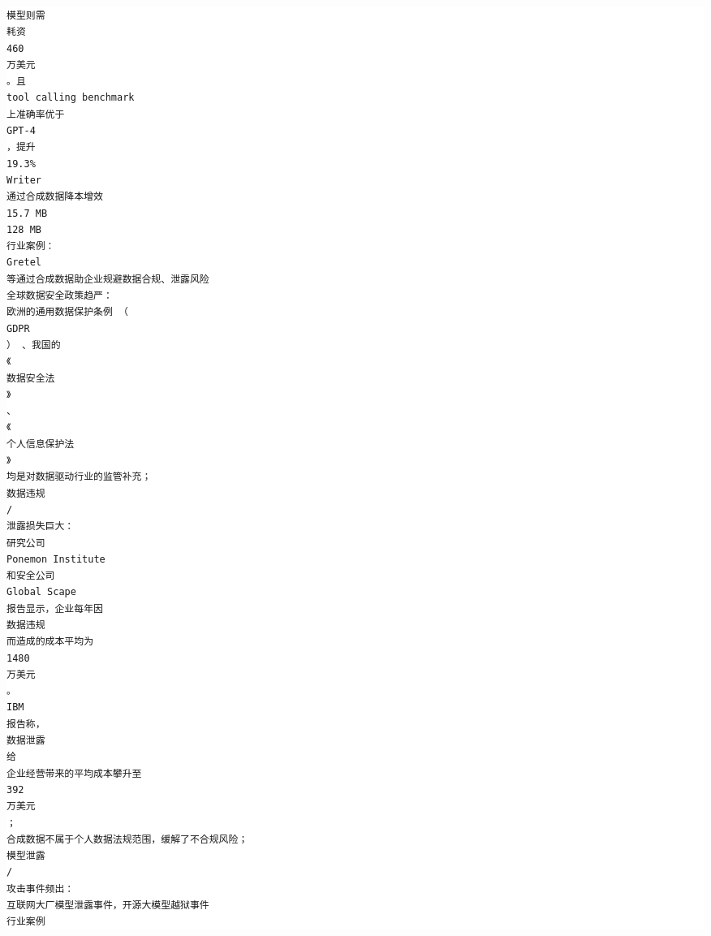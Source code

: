 ```
模型则需
耗资
460
万美元
。且
tool calling benchmark
上准确率优于
GPT-4
，提升
19.3%
Writer
通过合成数据降本增效
15.7 MB
128 MB
行业案例：
Gretel
等通过合成数据助企业规避数据合规、泄露风险
全球数据安全政策趋严：
欧洲的通用数据保护条例 （
GDPR
） 、我国的
《
数据安全法
》
、
《
个人信息保护法
》
均是对数据驱动行业的监管补充；
数据违规
/
泄露损失巨大：
研究公司
Ponemon Institute
和安全公司
Global Scape
报告显示，企业每年因
数据违规
而造成的成本平均为 
1480 
万美元
。 
IBM 
报告称，
数据泄露
给
企业经营带来的平均成本攀升至 
392 
万美元
；
合成数据不属于个人数据法规范围，缓解了不合规风险；
模型泄露
/
攻击事件频出：
互联网大厂模型泄露事件，开源大模型越狱事件
行业案例
```
